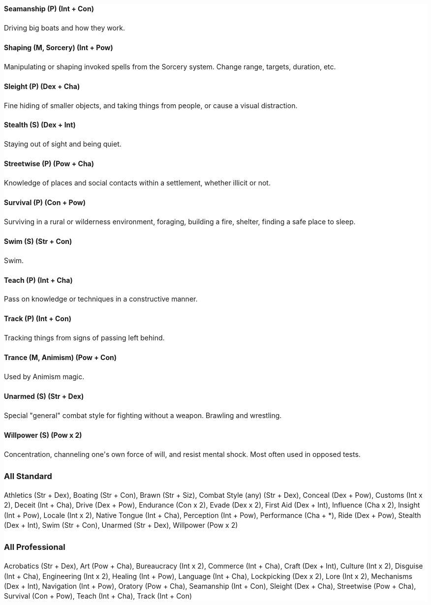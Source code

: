 #### Seamanship (P) (Int + Con)
Driving big boats and how they work.

#### Shaping (M, Sorcery) (Int + Pow)
Manipulating or shaping invoked spells from the Sorcery system. Change range, targets, duration, etc.

#### Sleight (P) (Dex + Cha)
Fine hiding of smaller objects, and taking things from people, or cause a visual distraction.

#### Stealth (S) (Dex + Int)
Staying out of sight and being quiet.

#### Streetwise (P) (Pow + Cha)
Knowledge of places and social contacts within a settlement, whether illicit or not.

#### Survival (P) (Con + Pow)
Surviving in a rural or wilderness environment, foraging, building a fire, shelter, finding a safe place to sleep.

#### Swim (S) (Str + Con)
Swim. 

#### Teach (P) (Int + Cha)
Pass on knowledge or techniques in a constructive manner. 

#### Track (P) (Int + Con)
Tracking things from signs of passing left behind.

#### Trance (M, Animism) (Pow + Con)
Used by Animism magic.

#### Unarmed (S) (Str + Dex)
Special "general" combat style for fighting without a weapon. Brawling and wrestling.

#### Willpower (S) (Pow x 2)
Concentration, channeling one's own force of will, and resist mental shock. Most often used in opposed tests. 

### All Standard
Athletics (Str + Dex), Boating (Str + Con), Brawn (Str + Siz), Combat Style (any) (Str + Dex), Conceal (Dex + Pow), Customs (Int x 2), Deceit (Int + Cha), Drive (Dex + Pow), Endurance (Con x 2), Evade (Dex x 2), First Aid (Dex + Int), Influence (Cha x 2), Insight (Int + Pow), Locale (Int x 2), Native Tongue (Int + Cha), Perception (Int + Pow), Performance (Cha + *), Ride (Dex + Pow), Stealth (Dex + Int), Swim (Str + Con), Unarmed (Str + Dex), Willpower (Pow x 2)

### All Professional
Acrobatics (Str + Dex), Art (Pow + Cha), Bureaucracy (Int x 2), Commerce (Int + Cha), Craft (Dex + Int), Culture (Int x 2), Disguise (Int + Cha), Engineering (Int x 2), Healing (Int + Pow), Language (Int + Cha), Lockpicking (Dex x 2), Lore (Int x 2), Mechanisms (Dex + Int), Navigation (Int + Pow), Oratory (Pow + Cha), Seamanship (Int + Con), Sleight (Dex + Cha), Streetwise (Pow + Cha), Survival (Con + Pow), Teach (Int + Cha), Track (Int + Con)
